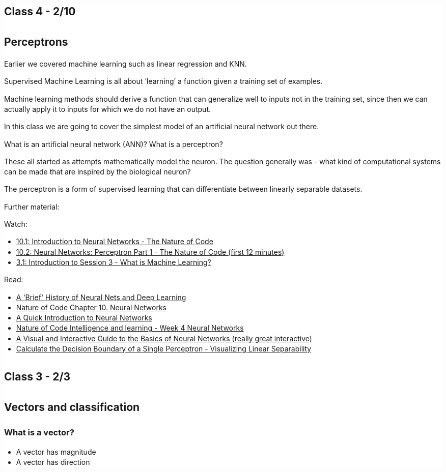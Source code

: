 ## Class 4 - 2/10

## Perceptrons

Earlier we covered machine learning such as linear regression and KNN.

Supervised Machine Learning is all about ‘learning’ a function given a training set of examples.

Machine learning methods should derive a function that can generalize well to inputs not in the training set, since then we can actually apply it to inputs for which we do not have an output.

In this class we are going to cover the simplest model of an artificial neural network out there.

What is an artificial neural network (ANN)? What is a perceptron?

These all started as attempts mathematically model the neuron. The question generally was - what kind of computational systems can be made that are inspired by the biological neuron?

The perceptron is a form of supervised learning that can differentiate between linearly separable datasets.

Further material:

Watch:
* [10.1: Introduction to Neural Networks - The Nature of Code](https://youtu.be/XJ7HLz9VYz0)
* [10.2: Neural Networks: Perceptron Part 1 - The Nature of Code (first 12 minutes)](https://youtu.be/ntKn5TPHHAk)
* [3.1: Introduction to Session 3 - What is Machine Learning?](https://youtu.be/LvIa0-ZKCrc)

Read: 
* [A 'Brief' History of Neural Nets and Deep Learning](http://www.andreykurenkov.com/writing/ai/a-brief-history-of-neural-nets-and-deep-learning/)
* [Nature of Code Chapter 10. Neural Networks](https://natureofcode.com/book/chapter-10-neural-networks/)
* [A Quick Introduction to Neural Networks](https://ujjwalkarn.me/2016/08/09/quick-intro-neural-networks/)
* [Nature of Code Intelligence and learning - Week 4 Neural Networks](https://github.com/nature-of-code/NOC-S17-2-Intelligence-Learning/blob/master/week4-neural-networks/README.md)
* [A Visual and Interactive Guide to the Basics of Neural Networks (really great interactive)](http://jalammar.github.io/visual-interactive-guide-basics-neural-networks/)
* [Calculate the Decision Boundary of a Single Perceptron - Visualizing Linear Separability](https://medium.com/@thomascountz/calculate-the-decision-boundary-of-a-single-perceptron-visualizing-linear-separability-c4d77099ef38)

## Class 3 - 2/3

## Vectors and classification

### What is a vector?


* A vector has magnitude
* A vector has direction
